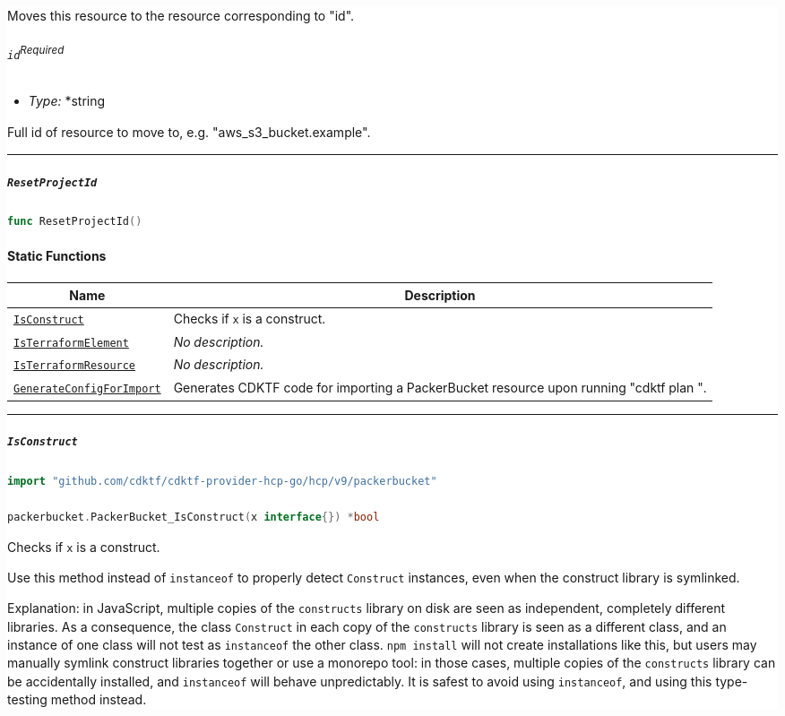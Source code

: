 Moves this resource to the resource corresponding to "id".

###### `id`<sup>Required</sup> <a name="id" id="@cdktf/provider-hcp.packerBucket.PackerBucket.moveToId.parameter.id"></a>

- *Type:* *string

Full id of resource to move to, e.g. "aws_s3_bucket.example".

---

##### `ResetProjectId` <a name="ResetProjectId" id="@cdktf/provider-hcp.packerBucket.PackerBucket.resetProjectId"></a>

```go
func ResetProjectId()
```

#### Static Functions <a name="Static Functions" id="Static Functions"></a>

| **Name** | **Description** |
| --- | --- |
| <code><a href="#@cdktf/provider-hcp.packerBucket.PackerBucket.isConstruct">IsConstruct</a></code> | Checks if `x` is a construct. |
| <code><a href="#@cdktf/provider-hcp.packerBucket.PackerBucket.isTerraformElement">IsTerraformElement</a></code> | *No description.* |
| <code><a href="#@cdktf/provider-hcp.packerBucket.PackerBucket.isTerraformResource">IsTerraformResource</a></code> | *No description.* |
| <code><a href="#@cdktf/provider-hcp.packerBucket.PackerBucket.generateConfigForImport">GenerateConfigForImport</a></code> | Generates CDKTF code for importing a PackerBucket resource upon running "cdktf plan <stack-name>". |

---

##### `IsConstruct` <a name="IsConstruct" id="@cdktf/provider-hcp.packerBucket.PackerBucket.isConstruct"></a>

```go
import "github.com/cdktf/cdktf-provider-hcp-go/hcp/v9/packerbucket"

packerbucket.PackerBucket_IsConstruct(x interface{}) *bool
```

Checks if `x` is a construct.

Use this method instead of `instanceof` to properly detect `Construct`
instances, even when the construct library is symlinked.

Explanation: in JavaScript, multiple copies of the `constructs` library on
disk are seen as independent, completely different libraries. As a
consequence, the class `Construct` in each copy of the `constructs` library
is seen as a different class, and an instance of one class will not test as
`instanceof` the other class. `npm install` will not create installations
like this, but users may manually symlink construct libraries together or
use a monorepo tool: in those cases, multiple copies of the `constructs`
library can be accidentally installed, and `instanceof` will behave
unpredictably. It is safest to avoid using `instanceof`, and using
this type-testing method instead.
